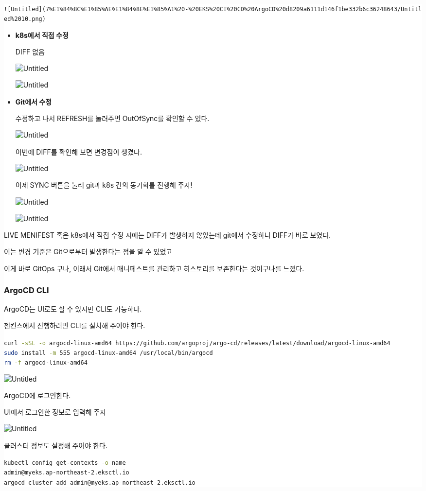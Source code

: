     ![Untitled](7%E1%84%8C%E1%85%AE%E1%84%8E%E1%85%A1%20-%20EKS%20CI%20CD%20ArgoCD%20d8209a6111d146f1be332b6c36248643/Untitled%2010.png)
    
- **k8s에서 직접 수정**
    
    DIFF 없음
    
    ![Untitled](7%E1%84%8C%E1%85%AE%E1%84%8E%E1%85%A1%20-%20EKS%20CI%20CD%20ArgoCD%20d8209a6111d146f1be332b6c36248643/Untitled%2011.png)
    
    ![Untitled](7%E1%84%8C%E1%85%AE%E1%84%8E%E1%85%A1%20-%20EKS%20CI%20CD%20ArgoCD%20d8209a6111d146f1be332b6c36248643/Untitled%2012.png)
    
- **Git에서 수정**
    
    수정하고 나서 REFRESH를 눌러주면 OutOfSync를 확인할 수 있다.
    
    ![Untitled](7%E1%84%8C%E1%85%AE%E1%84%8E%E1%85%A1%20-%20EKS%20CI%20CD%20ArgoCD%20d8209a6111d146f1be332b6c36248643/Untitled%2013.png)
    
    이번에 DIFF를 확인해 보면 변경점이 생겼다.
    
    ![Untitled](7%E1%84%8C%E1%85%AE%E1%84%8E%E1%85%A1%20-%20EKS%20CI%20CD%20ArgoCD%20d8209a6111d146f1be332b6c36248643/Untitled%2014.png)
    
    이제 SYNC 버튼을 눌러 git과 k8s 간의 동기화를 진행해 주자!
    
    ![Untitled](7%E1%84%8C%E1%85%AE%E1%84%8E%E1%85%A1%20-%20EKS%20CI%20CD%20ArgoCD%20d8209a6111d146f1be332b6c36248643/Untitled%2015.png)
    
    ![Untitled](7%E1%84%8C%E1%85%AE%E1%84%8E%E1%85%A1%20-%20EKS%20CI%20CD%20ArgoCD%20d8209a6111d146f1be332b6c36248643/Untitled%2016.png)
    

LIVE MENIFEST 혹은 k8s에서 직접 수정 시에는 DIFF가 발생하지 않았는데 git에서 수정하니 DIFF가 바로 보였다.

이는 변경 기준은 Git으로부터 발생한다는 점을 알 수 있었고

이게 바로 GitOps 구나, 이래서 Git에서 매니페스트를 관리하고 히스토리를 보존한다는 것이구나를 느꼈다.

### ArgoCD CLI

ArgoCD는 UI로도 할 수 있지만 CLI도 가능하다.

젠킨스에서 진행하려면 CLI를 설치해 주어야 한다.

```bash
curl -sSL -o argocd-linux-amd64 https://github.com/argoproj/argo-cd/releases/latest/download/argocd-linux-amd64
sudo install -m 555 argocd-linux-amd64 /usr/local/bin/argocd
rm -f argocd-linux-amd64
```

![Untitled](7%E1%84%8C%E1%85%AE%E1%84%8E%E1%85%A1%20-%20EKS%20CI%20CD%20ArgoCD%20d8209a6111d146f1be332b6c36248643/Untitled%2017.png)

ArgoCD에 로그인한다.

UI에서 로그인한 정보로 입력해 주자

![Untitled](7%E1%84%8C%E1%85%AE%E1%84%8E%E1%85%A1%20-%20EKS%20CI%20CD%20ArgoCD%20d8209a6111d146f1be332b6c36248643/Untitled%2018.png)

클러스터 정보도 설정해 주어야 한다.

```bash
kubectl config get-contexts -o name
admin@myeks.ap-northeast-2.eksctl.io
argocd cluster add admin@myeks.ap-northeast-2.eksctl.io
```
